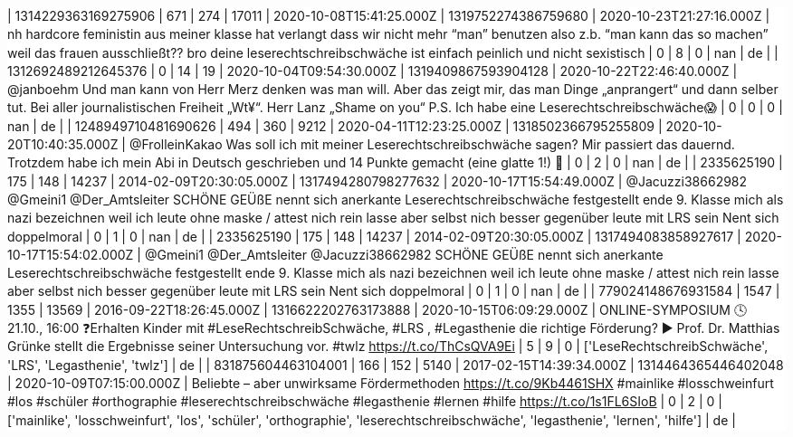 | 1314229363169275906 |               671 |               274 |         17011 | 2020-10-08T15:41:25.000Z | 1319752274386759680 | 2020-10-23T21:27:16.000Z | nh hardcore feministin aus meiner klasse hat verlangt dass wir nicht mehr “man” benutzen also z.b. “man kann das so machen” weil das frauen ausschließt?? bro deine leserechtschreibschwäche ist einfach peinlich und nicht sexistisch                                                                                                                                                                                     |               0 |            8 |             0 | nan                                                                                                                                                           | de     |
| 1312692489212645376 |                 0 |                14 |            19 | 2020-10-04T09:54:30.000Z | 1319409867593904128 | 2020-10-22T22:46:40.000Z | @janboehm Und man kann von Herr Merz denken was man will.  Aber das zeigt mir, das man Dinge „anprangert“ und dann selber tut. Bei aller journalistischen Freiheit „Wt¥“. Herr Lanz „Shame on you“ P.S. Ich habe eine Leserechtschreibschwäche😱                                                                                                                                                                           |               0 |            0 |             0 | nan                                                                                                                                                           | de     |
| 1248949710481690626 |               494 |               360 |          9212 | 2020-04-11T12:23:25.000Z | 1318502366795255809 | 2020-10-20T10:40:35.000Z | @FrolleinKakao Was soll ich mit meiner Leserechtschreibschwäche sagen? Mir passiert das dauernd. Trotzdem habe ich mein Abi in Deutsch geschrieben und 14 Punkte gemacht (eine glatte 1!) 🤷                                                                                                                                                                                                                               |               0 |            2 |             0 | nan                                                                                                                                                           | de     |
|          2335625190 |               175 |               148 |         14237 | 2014-02-09T20:30:05.000Z | 1317494280798277632 | 2020-10-17T15:54:49.000Z | @Jacuzzi38662982 @Gmeini1 @Der_Amtsleiter SCHÖNE GEÜßE nennt sich anerkante  Leserechtschreibschwäche festgestellt ende 9. Klasse  mich als nazi bezeichnen weil ich leute ohne maske / attest nich rein lasse aber selbst nich besser gegenüber leute mit LRS sein   Nent sich doppelmoral                                                                                                                                |               0 |            1 |             0 | nan                                                                                                                                                           | de     |
|          2335625190 |               175 |               148 |         14237 | 2014-02-09T20:30:05.000Z | 1317494083858927617 | 2020-10-17T15:54:02.000Z | @Gmeini1 @Der_Amtsleiter @Jacuzzi38662982 SCHÖNE GEÜßE nennt sich anerkante  Leserechtschreibschwäche festgestellt ende 9. Klasse  mich als nazi bezeichnen weil ich leute ohne maske / attest nich rein lasse aber selbst nich besser gegenüber leute mit LRS sein   Nent sich doppelmoral                                                                                                                                |               0 |            1 |             0 | nan                                                                                                                                                           | de     |
|  779024148676931584 |              1547 |              1355 |         13569 | 2016-09-22T18:26:45.000Z | 1316622202763173888 | 2020-10-15T06:09:29.000Z | ONLINE-SYMPOSIUM 🕓 21.10., 16:00  ❓Erhalten Kinder mit #LeseRechtschreibSchwäche, #LRS , #Legasthenie die richtige Förderung?  ▶️ Prof. Dr. Matthias Grünke stellt die Ergebnisse seiner Untersuchung vor.   #twlz  https://t.co/ThCsQVA9Ei                                                                                                                                                                               |               5 |            9 |             0 | ['LeseRechtschreibSchwäche', 'LRS', 'Legasthenie', 'twlz']                                                                                                    | de     |
|  831875604463104001 |               166 |               152 |          5140 | 2017-02-15T14:39:34.000Z | 1314464365446402048 | 2020-10-09T07:15:00.000Z | Beliebte – aber unwirksame Fördermethoden https://t.co/9Kb4461SHX #mainlike #losschweinfurt #los #schüler #orthographie #leserechtschreibschwäche #legasthenie #lernen #hilfe https://t.co/1s1FL6SIoB                                                                                                                                                                                                                      |               0 |            2 |             0 | ['mainlike', 'losschweinfurt', 'los', 'schüler', 'orthographie', 'leserechtschreibschwäche', 'legasthenie', 'lernen', 'hilfe']                                | de     |